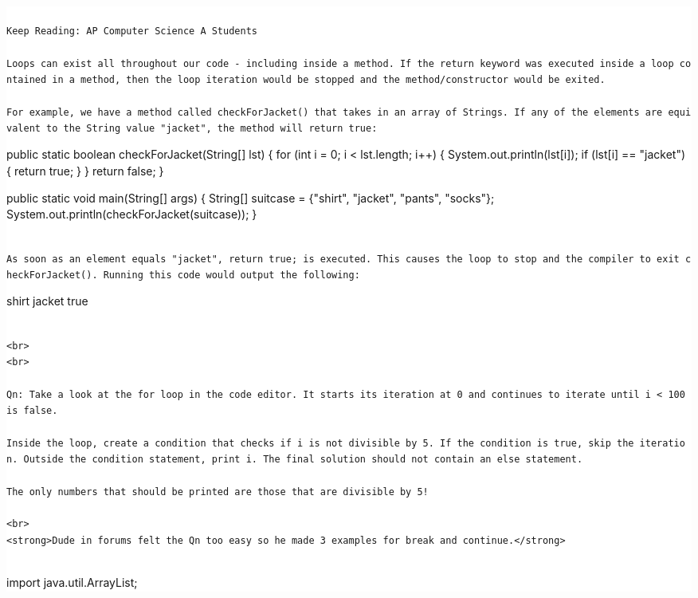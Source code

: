 ```

Keep Reading: AP Computer Science A Students

Loops can exist all throughout our code - including inside a method. If the return keyword was executed inside a loop contained in a method, then the loop iteration would be stopped and the method/constructor would be exited.

For example, we have a method called checkForJacket() that takes in an array of Strings. If any of the elements are equivalent to the String value "jacket", the method will return true:

```
public static boolean checkForJacket(String[] lst) {
  for (int i = 0; i < lst.length; i++) {
    System.out.println(lst[i]);
    if (lst[i] == "jacket") {
      return true;
    }
  }
  return false;
} 

public static void main(String[] args) {
  String[] suitcase = {"shirt", "jacket", "pants", "socks"};   
  System.out.println(checkForJacket(suitcase));
}
```

As soon as an element equals "jacket", return true; is executed. This causes the loop to stop and the compiler to exit checkForJacket(). Running this code would output the following:

```
shirt
jacket
true
```

<br>
<br>

Qn: Take a look at the for loop in the code editor. It starts its iteration at 0 and continues to iterate until i < 100 is false.

Inside the loop, create a condition that checks if i is not divisible by 5. If the condition is true, skip the iteration. Outside the condition statement, print i. The final solution should not contain an else statement.

The only numbers that should be printed are those that are divisible by 5!

<br>
<strong>Dude in forums felt the Qn too easy so he made 3 examples for break and continue.</strong>


```
import java.util.ArrayList;
